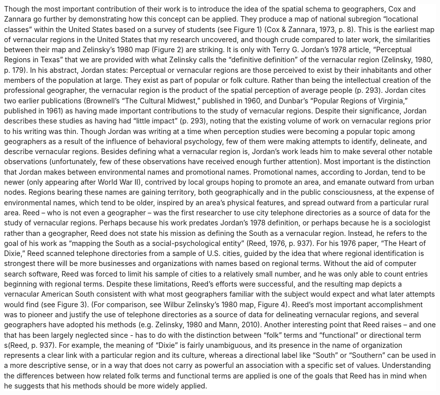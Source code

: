 Though the most important contribution of their work is to introduce the idea of the spatial schema to geographers, Cox and Zannara go further by demonstrating how this concept can be applied. They produce a map of national subregion “locational classes” within the United States based on a survey of students (see Figure 1) (Cox & Zannara, 1973, p. 8). This is the earliest map of vernacular regions in the United States that my research uncovered, and though crude compared to later work, the similarities between their map and Zelinsky’s 1980 map (Figure 2) are striking.
It is only with Terry G. Jordan’s 1978 article, “Perceptual Regions in Texas” that we are provided with what Zelinsky calls the “definitive definition” of the vernacular region (Zelinsky, 1980, p. 179). In his abstract, Jordan states:
Perceptual or vernacular regions are those perceived to exist by their inhabitants and other members of the population at large. They exist as part of popular or folk culture. Rather than being the intellectual creation of the professional geographer, the vernacular region is the product of the spatial perception of average people (p. 293).
Jordan cites two earlier publications (Brownell’s “The Cultural Midwest,” published in 1960, and Dunbar’s “Popular Regions of Virginia,” published in 1961) as having made important contributions to the study of vernacular regions. Despite their significance, Jordan describes these studies as having had “little impact” (p. 293), noting that the existing volume of work on vernacular regions prior to his writing was thin. Though Jordan was writing at a time when perception studies were becoming a popular topic among geographers as a result of the influence of behavioral psychology, few of them were making attempts to identify, delineate, and describe vernacular regions. 
Besides defining what a vernacular region is, Jordan’s work leads him to make several other notable observations (unfortunately, few of these observations have received enough further attention). Most important is the distinction that Jordan makes between environmental names and promotional names. Promotional names, according to Jordan, tend to be newer (only appearing after World War II), contrived by local groups hoping to promote an area, and emanate outward from urban nodes. Regions bearing these names are gaining territory, both geographically and in the public consciousness, at the expense of environmental names, which tend to be older, inspired by an area’s physical features, and spread outward from a particular rural area.
Reed – who is not even a geographer – was the first researcher to use city telephone directories as a source of data for the study of vernacular regions. Perhaps because his work predates Jordan’s 1978 definition, or perhaps because he is a sociologist rather than a geographer, Reed does not state his mission as defining the South as a vernacular region. Instead, he refers to the goal of his work as “mapping the South as a social-psychological entity” (Reed, 1976, p. 937). For his 1976 paper, “The Heart of Dixie,” Reed scanned telephone directories from a sample of U.S. cities, guided by the idea that where regional identification is strongest there will be more businesses and organizations with names based on regional terms. Without the aid of computer search software, Reed was forced to limit his sample of cities to a relatively small number, and he was only able to count entries beginning with regional terms. Despite these limitations, Reed’s efforts were successful, and the resulting map depicts a vernacular American South consistent with what most geographers familiar with the subject would expect and what later attempts would find (see Figure 3). (For comparison, see Wilbur Zelinsky’s 1980 map, Figure 4). Reed’s most important accomplishment was to pioneer and justify the use of telephone directories as a source of data for delineating vernacular regions, and several geographers have adopted his methods (e.g. Zelinsky, 1980 and Mann, 2010).
Another interesting point that Reed raises – and one that has been largely neglected since - has to do with the distinction between “folk” terms and “functional” or directional term s(Reed, p. 937). For example, the meaning of “Dixie” is fairly unambiguous, and its presence in the name of organization represents a clear link with a particular region and its culture, whereas a directional label like “South” or “Southern” can be used in a more descriptive sense, or in a way that does not carry as powerful an association with a specific set of values. Understanding the differences between how related folk terms and functional terms are applied is one of the goals that Reed has in mind when he suggests that his methods should be more widely applied.